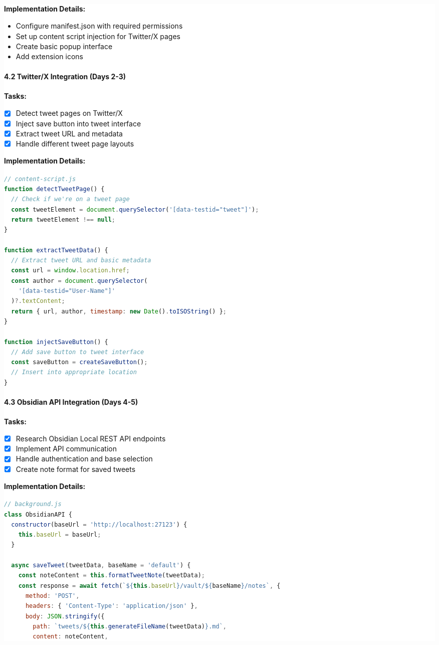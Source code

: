 **Implementation Details:**

- Configure manifest.json with required permissions
- Set up content script injection for Twitter/X pages
- Create basic popup interface
- Add extension icons

#### 4.2 Twitter/X Integration (Days 2-3)

**Tasks:**

- [x] Detect tweet pages on Twitter/X
- [x] Inject save button into tweet interface
- [x] Extract tweet URL and metadata
- [x] Handle different tweet page layouts

**Implementation Details:**

```javascript
// content-script.js
function detectTweetPage() {
  // Check if we're on a tweet page
  const tweetElement = document.querySelector('[data-testid="tweet"]');
  return tweetElement !== null;
}

function extractTweetData() {
  // Extract tweet URL and basic metadata
  const url = window.location.href;
  const author = document.querySelector(
    '[data-testid="User-Name"]'
  )?.textContent;
  return { url, author, timestamp: new Date().toISOString() };
}

function injectSaveButton() {
  // Add save button to tweet interface
  const saveButton = createSaveButton();
  // Insert into appropriate location
}
```

#### 4.3 Obsidian API Integration (Days 4-5)

**Tasks:**

- [x] Research Obsidian Local REST API endpoints
- [x] Implement API communication
- [x] Handle authentication and base selection
- [x] Create note format for saved tweets

**Implementation Details:**

```javascript
// background.js
class ObsidianAPI {
  constructor(baseUrl = 'http://localhost:27123') {
    this.baseUrl = baseUrl;
  }

  async saveTweet(tweetData, baseName = 'default') {
    const noteContent = this.formatTweetNote(tweetData);
    const response = await fetch(`${this.baseUrl}/vault/${baseName}/notes`, {
      method: 'POST',
      headers: { 'Content-Type': 'application/json' },
      body: JSON.stringify({
        path: `tweets/${this.generateFileName(tweetData)}.md`,
        content: noteContent,
```